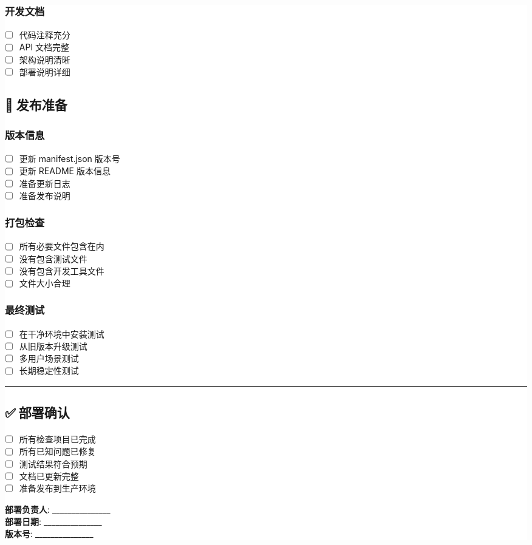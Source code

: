 ### 开发文档
- [ ] 代码注释充分
- [ ] API 文档完整
- [ ] 架构说明清晰
- [ ] 部署说明详细

## 🚀 发布准备

### 版本信息
- [ ] 更新 manifest.json 版本号
- [ ] 更新 README 版本信息
- [ ] 准备更新日志
- [ ] 准备发布说明

### 打包检查
- [ ] 所有必要文件包含在内
- [ ] 没有包含测试文件
- [ ] 没有包含开发工具文件
- [ ] 文件大小合理

### 最终测试
- [ ] 在干净环境中安装测试
- [ ] 从旧版本升级测试
- [ ] 多用户场景测试
- [ ] 长期稳定性测试

---

## ✅ 部署确认

- [ ] 所有检查项目已完成
- [ ] 所有已知问题已修复
- [ ] 测试结果符合预期
- [ ] 文档已更新完整
- [ ] 准备发布到生产环境

**部署负责人**: _______________  
**部署日期**: _______________  
**版本号**: _______________
